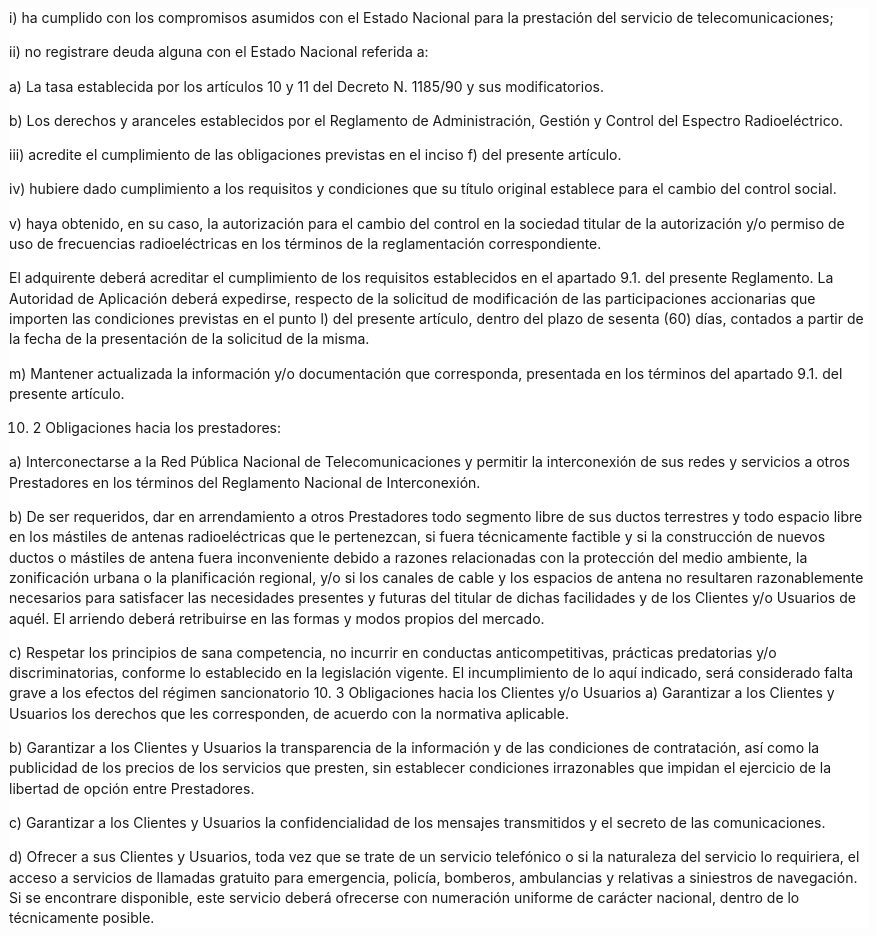 i) ha cumplido con los compromisos asumidos con el Estado  Nacional para la prestación del servicio de telecomunicaciones;

ii) no registrare deuda  alguna  con  el  Estado  Nacional referida a:

a)  La tasa establecida  por los artículos 10 y 11 del Decreto N. 1185/90 y sus modificatorios.

b) Los derechos  y  aranceles  establecidos  por  el  Reglamento de Administración,  Gestión  y  Control  del  Espectro  Radioeléctrico.

iii) acredite el cumplimiento de las obligaciones previstas  en  el inciso f) del presente artículo.

iv) hubiere dado cumplimiento a los requisitos y condiciones que su título original  establece  para  el  cambio  del  control  social.

v)  haya  obtenido,  en su caso, la autorización para el cambio del control en la sociedad  titular  de  la autorización y/o permiso de uso de frecuencias radioeléctricas en los términos de la reglamentación correspondiente.

El adquirente deberá acreditar el cumplimiento  de  los  requisitos establecidos en el apartado 9.1. del presente Reglamento. La Autoridad de Aplicación deberá expedirse, respecto de la solicitud de modificación  de  las participaciones  accionarias que importen las condiciones previstas en el punto l) del  presente  artículo, dentro del plazo de sesenta (60) días, contados a partir de la fecha de la presentación de la solicitud de la misma.

m)  Mantener  actualizada  la  información  y/o  documentación  que corresponda,  presentada  en los términos  del  apartado  9.1.  del presente artículo.

10. 2 Obligaciones hacia los  prestadores:

a) Interconectarse a la Red Pública Nacional de Telecomunicaciones y permitir la interconexión de sus redes y servicios a otros Prestadores  en los términos del Reglamento Nacional de Interconexión.

b) De ser requeridos, dar en arrendamiento a otros Prestadores todo segmento libre  de sus ductos terrestres y todo espacio libre  en los mástiles de antenas  radioeléctricas  que  le  pertenezcan,  si fuera técnicamente factible y si la construcción de nuevos ductos o mástiles de antena fuera inconveniente debido a razones relacionadas  con la protección del medio ambiente, la zonificación urbana o la planificación  regional,  y/o si los canales de cable y los  espacios  de  antena no resultaren razonablemente  necesarios para satisfacer las  necesidades presentes y futuras del titular de dichas facilidades y de  los  Clientes  y/o  Usuarios  de aquél. El arriendo  deberá retribuirse  en  las  formas y modos propios  del mercado.

c)  Respetar  los principios de sana competencia,  no  incurrir  en conductas anticompetitivas, prácticas predatorias y/o discriminatorias,    conforme  lo establecido  en  la  legislación vigente. El incumplimiento  de  lo aquí indicado, será considerado falta  grave  a  los  efectos  del  régimen sancionatorio 10. 3 Obligaciones hacia los Clientes y/o Usuarios a)  Garantizar  a  los Clientes  y  Usuarios los derechos que les corresponden, de acuerdo con la normativa aplicable.

b) Garantizar  a  los  Clientes  y  Usuarios la transparencia de la información y  de  las condiciones de contratación,  así  como  la publicidad  de  los precios  de  los  servicios  que  presten,  sin establecer condiciones irrazonables que impidan el ejercicio de la libertad de opción entre Prestadores.

c) Garantizar a los  Clientes y Usuarios la confidencialidad de los mensajes transmitidos    y   el  secreto  de  las  comunicaciones.

d) Ofrecer a sus Clientes y Usuarios,  toda  vez que se trate de un servicio telefónico o si la naturaleza del servicio  lo requiriera, el  acceso  a servicios  de  llamadas  gratuito  para  emergencia, policía,    bomberos, ambulancias  y  relativas  a  siniestros  de navegación. Si  se  encontrare disponible,  este  servicio  deberá ofrecerse  con numeración uniforme de carácter nacional, dentro  de lo técnicamente posible.
